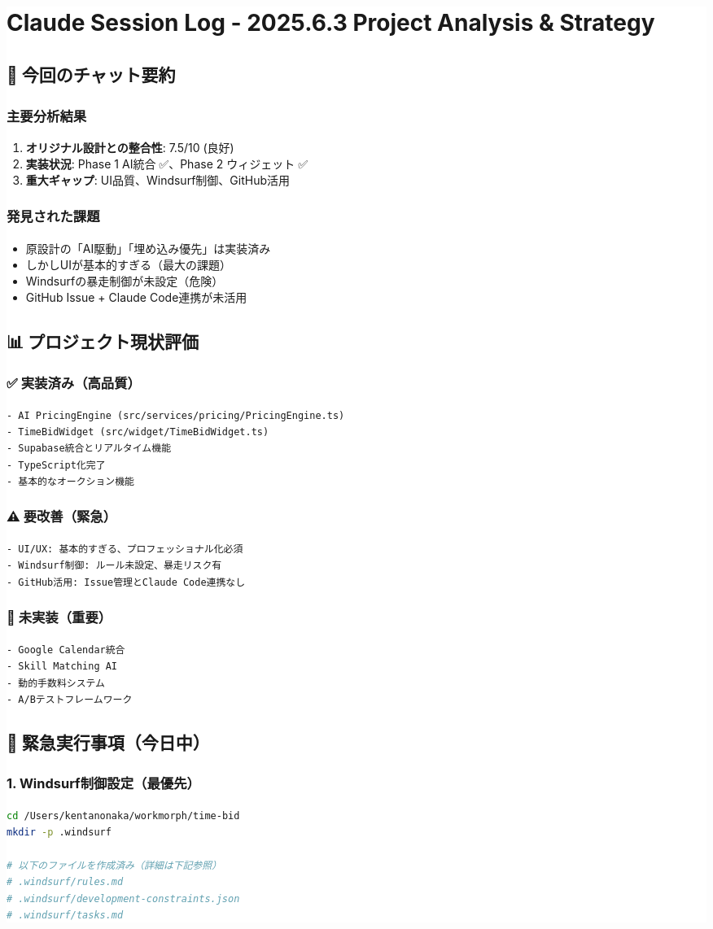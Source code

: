 # Claude Session Log - 2025.6.3 Project Analysis & Strategy

## 🎯 **今回のチャット要約**

### **主要分析結果**
1. **オリジナル設計との整合性**: 7.5/10 (良好)
2. **実装状況**: Phase 1 AI統合 ✅、Phase 2 ウィジェット ✅
3. **重大ギャップ**: UI品質、Windsurf制御、GitHub活用

### **発見された課題**
- 原設計の「AI駆動」「埋め込み優先」は実装済み
- しかしUIが基本的すぎる（最大の課題）
- Windsurfの暴走制御が未設定（危険）
- GitHub Issue + Claude Code連携が未活用

## 📊 **プロジェクト現状評価**

### ✅ **実装済み（高品質）**
```
- AI PricingEngine (src/services/pricing/PricingEngine.ts)
- TimeBidWidget (src/widget/TimeBidWidget.ts)  
- Supabase統合とリアルタイム機能
- TypeScript化完了
- 基本的なオークション機能
```

### ⚠️ **要改善（緊急）**
```
- UI/UX: 基本的すぎる、プロフェッショナル化必須
- Windsurf制御: ルール未設定、暴走リスク有
- GitHub活用: Issue管理とClaude Code連携なし
```

### 🔄 **未実装（重要）**
```
- Google Calendar統合
- Skill Matching AI
- 動的手数料システム
- A/Bテストフレームワーク
```

## 🚨 **緊急実行事項（今日中）**

### **1. Windsurf制御設定（最優先）**
```bash
cd /Users/kentanonaka/workmorph/time-bid
mkdir -p .windsurf

# 以下のファイルを作成済み（詳細は下記参照）
# .windsurf/rules.md
# .windsurf/development-constraints.json  
# .windsurf/tasks.md
```
